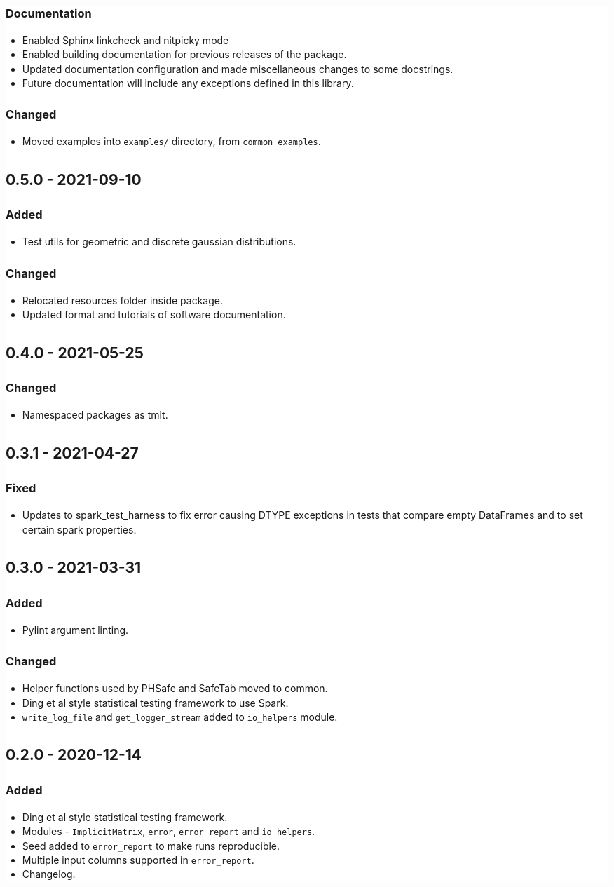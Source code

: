 ### Documentation
- Enabled Sphinx linkcheck and nitpicky mode
- Enabled building documentation for previous releases of the package.
- Updated documentation configuration and made miscellaneous changes to some docstrings.
- Future documentation will include any exceptions defined in this library.

### Changed
- Moved examples into `examples/` directory, from `common_examples`.

## 0.5.0 - 2021-09-10
### Added
- Test utils for geometric and discrete gaussian distributions.

### Changed
- Relocated resources folder inside package.
- Updated format and tutorials of software documentation.

## 0.4.0 - 2021-05-25
### Changed
- Namespaced packages as tmlt.

## 0.3.1 - 2021-04-27
### Fixed
- Updates to spark_test_harness to fix error causing DTYPE exceptions in tests that compare empty DataFrames and to set certain spark properties.


## 0.3.0 - 2021-03-31
### Added
- Pylint argument linting.

### Changed
- Helper functions used by PHSafe and SafeTab moved to common.
- Ding et al style statistical testing framework to use Spark.
- `write_log_file` and `get_logger_stream` added to `io_helpers` module.

## 0.2.0 - 2020-12-14
### Added
- Ding et al style statistical testing framework.
- Modules - `ImplicitMatrix`, `error`, `error_report` and  `io_helpers`.
- Seed added to `error_report` to make runs reproducible.
- Multiple input columns supported in `error_report`.
- Changelog.
